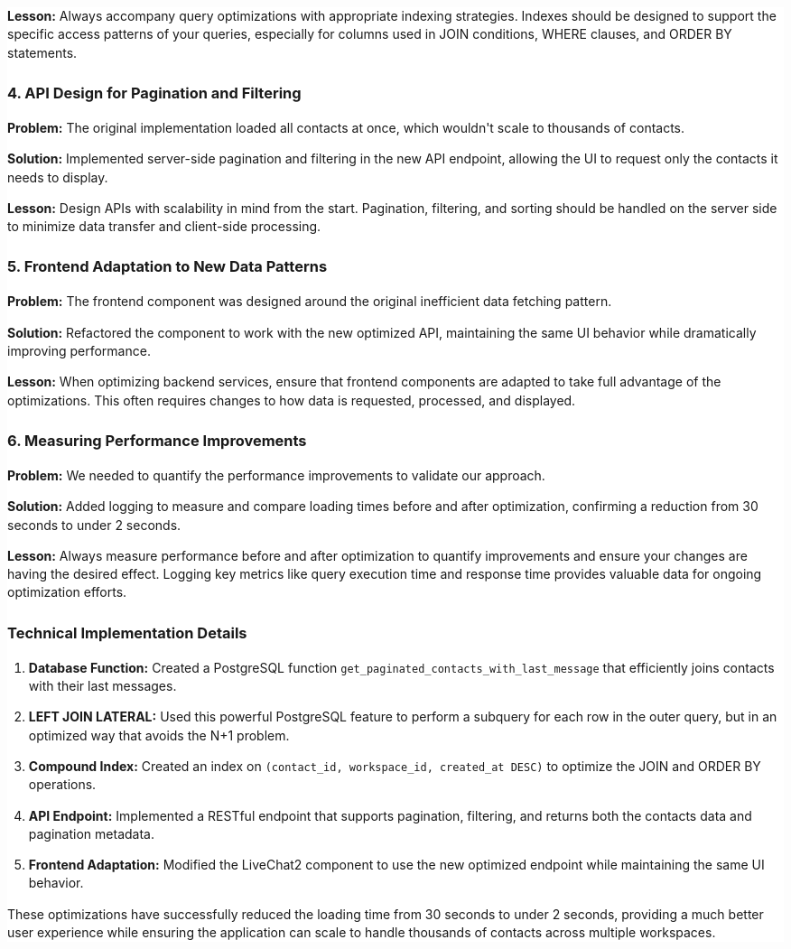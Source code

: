 **Lesson:** Always accompany query optimizations with appropriate indexing strategies. Indexes should be designed to support the specific access patterns of your queries, especially for columns used in JOIN conditions, WHERE clauses, and ORDER BY statements.

### 4. API Design for Pagination and Filtering

**Problem:** The original implementation loaded all contacts at once, which wouldn't scale to thousands of contacts.

**Solution:** Implemented server-side pagination and filtering in the new API endpoint, allowing the UI to request only the contacts it needs to display.

**Lesson:** Design APIs with scalability in mind from the start. Pagination, filtering, and sorting should be handled on the server side to minimize data transfer and client-side processing.

### 5. Frontend Adaptation to New Data Patterns

**Problem:** The frontend component was designed around the original inefficient data fetching pattern.

**Solution:** Refactored the component to work with the new optimized API, maintaining the same UI behavior while dramatically improving performance.

**Lesson:** When optimizing backend services, ensure that frontend components are adapted to take full advantage of the optimizations. This often requires changes to how data is requested, processed, and displayed.

### 6. Measuring Performance Improvements

**Problem:** We needed to quantify the performance improvements to validate our approach.

**Solution:** Added logging to measure and compare loading times before and after optimization, confirming a reduction from 30 seconds to under 2 seconds.

**Lesson:** Always measure performance before and after optimization to quantify improvements and ensure your changes are having the desired effect. Logging key metrics like query execution time and response time provides valuable data for ongoing optimization efforts.

### Technical Implementation Details

1. **Database Function:** Created a PostgreSQL function `get_paginated_contacts_with_last_message` that efficiently joins contacts with their last messages.

2. **LEFT JOIN LATERAL:** Used this powerful PostgreSQL feature to perform a subquery for each row in the outer query, but in an optimized way that avoids the N+1 problem.

3. **Compound Index:** Created an index on `(contact_id, workspace_id, created_at DESC)` to optimize the JOIN and ORDER BY operations.

4. **API Endpoint:** Implemented a RESTful endpoint that supports pagination, filtering, and returns both the contacts data and pagination metadata.

5. **Frontend Adaptation:** Modified the LiveChat2 component to use the new optimized endpoint while maintaining the same UI behavior.

These optimizations have successfully reduced the loading time from 30 seconds to under 2 seconds, providing a much better user experience while ensuring the application can scale to handle thousands of contacts across multiple workspaces.
